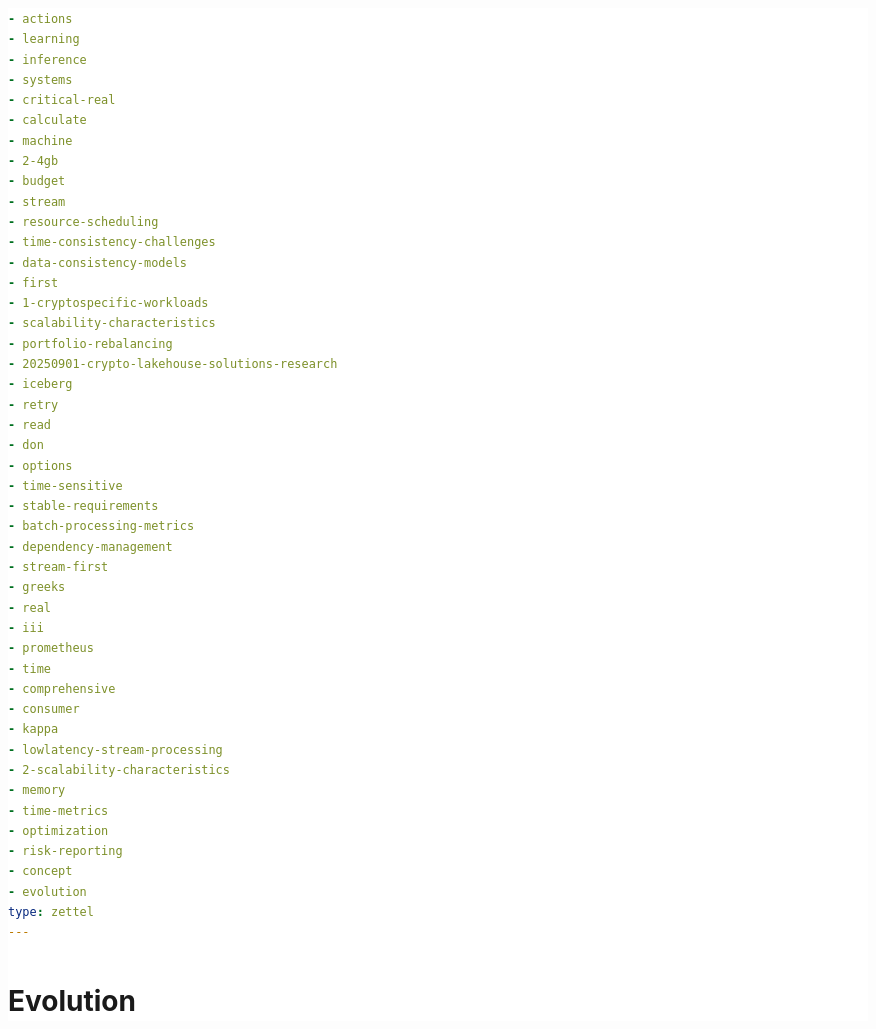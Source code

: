 ```yaml
- actions
- learning
- inference
- systems
- critical-real
- calculate
- machine
- 2-4gb
- budget
- stream
- resource-scheduling
- time-consistency-challenges
- data-consistency-models
- first
- 1-cryptospecific-workloads
- scalability-characteristics
- portfolio-rebalancing
- 20250901-crypto-lakehouse-solutions-research
- iceberg
- retry
- read
- don
- options
- time-sensitive
- stable-requirements
- batch-processing-metrics
- dependency-management
- stream-first
- greeks
- real
- iii
- prometheus
- time
- comprehensive
- consumer
- kappa
- lowlatency-stream-processing
- 2-scalability-characteristics
- memory
- time-metrics
- optimization
- risk-reporting
- concept
- evolution
type: zettel
---
```


# Evolution
